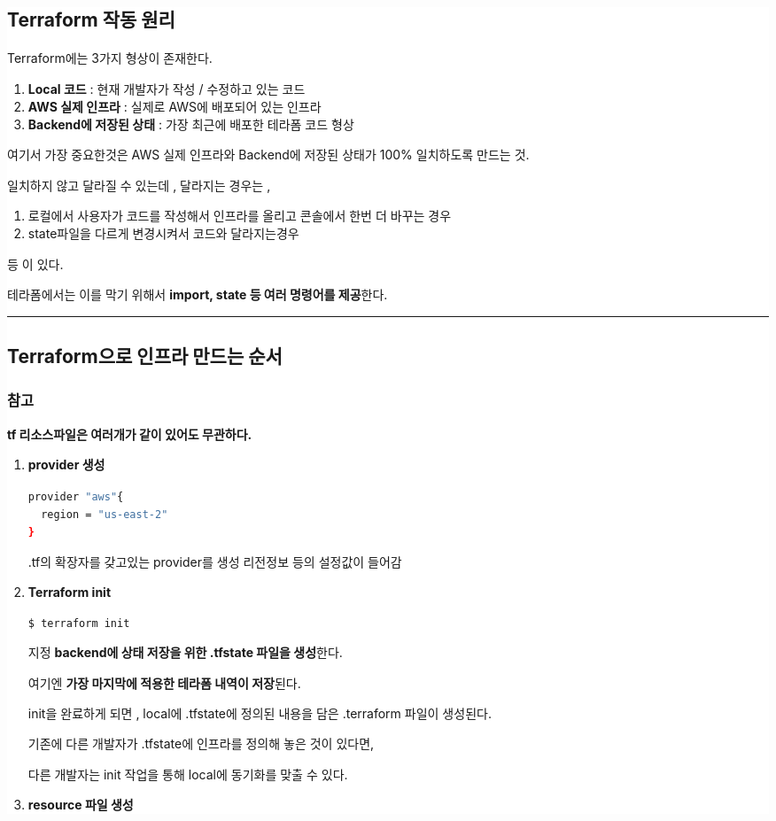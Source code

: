 
## Terraform 작동 원리

Terraform에는 3가지 형상이 존재한다.

1. **Local 코드** : 현재 개발자가 작성 / 수정하고 있는 코드
2. **AWS 실제 인프라** : 실제로 AWS에 배포되어 있는 인프라
3. **Backend에 저장된 상태** : 가장 최근에 배포한 테라폼 코드 형상

여기서 가장 중요한것은 AWS 실제 인프라와 Backend에 저장된 상태가 100% 일치하도록 만드는 것.

일치하지 않고 달라질 수 있는데 , 
달라지는 경우는 , 

1. 로컬에서 사용자가 코드를 작성해서 인프라를 올리고 콘솔에서 한번 더 바꾸는 경우
2. state파일을 다르게 변경시켜서 코드와 달라지는경우

등 이 있다.

테라폼에서는 이를 막기 위해서 **import, state 등 여러 명령어를 제공**한다.

---

## Terraform으로 인프라 만드는 순서

### 참고

**tf 리소스파일은 여러개가 같이 있어도 무관하다.**

1. **provider 생성**
    
    ```bash
    provider "aws"{
      region = "us-east-2"
    }
    ```
    
    .tf의 확장자를 갖고있는 provider를 생성
    리전정보 등의 설정값이 들어감
    

1. **Terraform init**
    
    ```bash
    $ terraform init
    ```
    
    지정 **backend에 상태 저장을 위한 .tfstate 파일을 생성**한다. 
    
    여기엔 **가장 마지막에 적용한 테라폼 내역이 저장**된다.
    
    init을 완료하게 되면 , local에 .tfstate에 정의된 내용을 담은 .terraform 파일이 생성된다.
    
    기존에 다른 개발자가 .tfstate에 인프라를 정의해 놓은 것이 있다면, 
    
    다른 개발자는 init 작업을 통해 local에 동기화를 맞출 수 있다.
    

1. **resource 파일 생성**
    